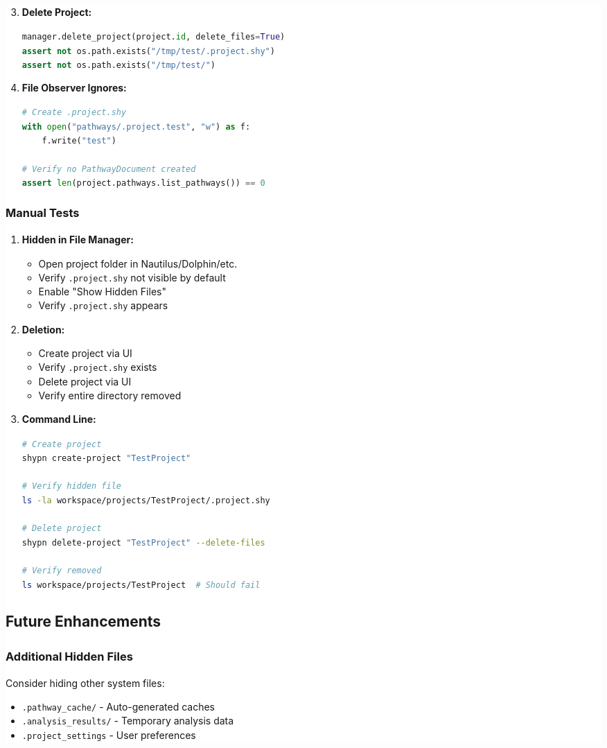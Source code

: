 3. **Delete Project:**
   ```python
   manager.delete_project(project.id, delete_files=True)
   assert not os.path.exists("/tmp/test/.project.shy")
   assert not os.path.exists("/tmp/test/")
   ```

4. **File Observer Ignores:**
   ```python
   # Create .project.shy
   with open("pathways/.project.test", "w") as f:
       f.write("test")
   
   # Verify no PathwayDocument created
   assert len(project.pathways.list_pathways()) == 0
   ```

### Manual Tests

1. **Hidden in File Manager:**
   - Open project folder in Nautilus/Dolphin/etc.
   - Verify `.project.shy` not visible by default
   - Enable "Show Hidden Files"
   - Verify `.project.shy` appears

2. **Deletion:**
   - Create project via UI
   - Verify `.project.shy` exists
   - Delete project via UI
   - Verify entire directory removed

3. **Command Line:**
   ```bash
   # Create project
   shypn create-project "TestProject"
   
   # Verify hidden file
   ls -la workspace/projects/TestProject/.project.shy
   
   # Delete project
   shypn delete-project "TestProject" --delete-files
   
   # Verify removed
   ls workspace/projects/TestProject  # Should fail
   ```

## Future Enhancements

### Additional Hidden Files

Consider hiding other system files:

- `.pathway_cache/` - Auto-generated caches
- `.analysis_results/` - Temporary analysis data
- `.project_settings` - User preferences
